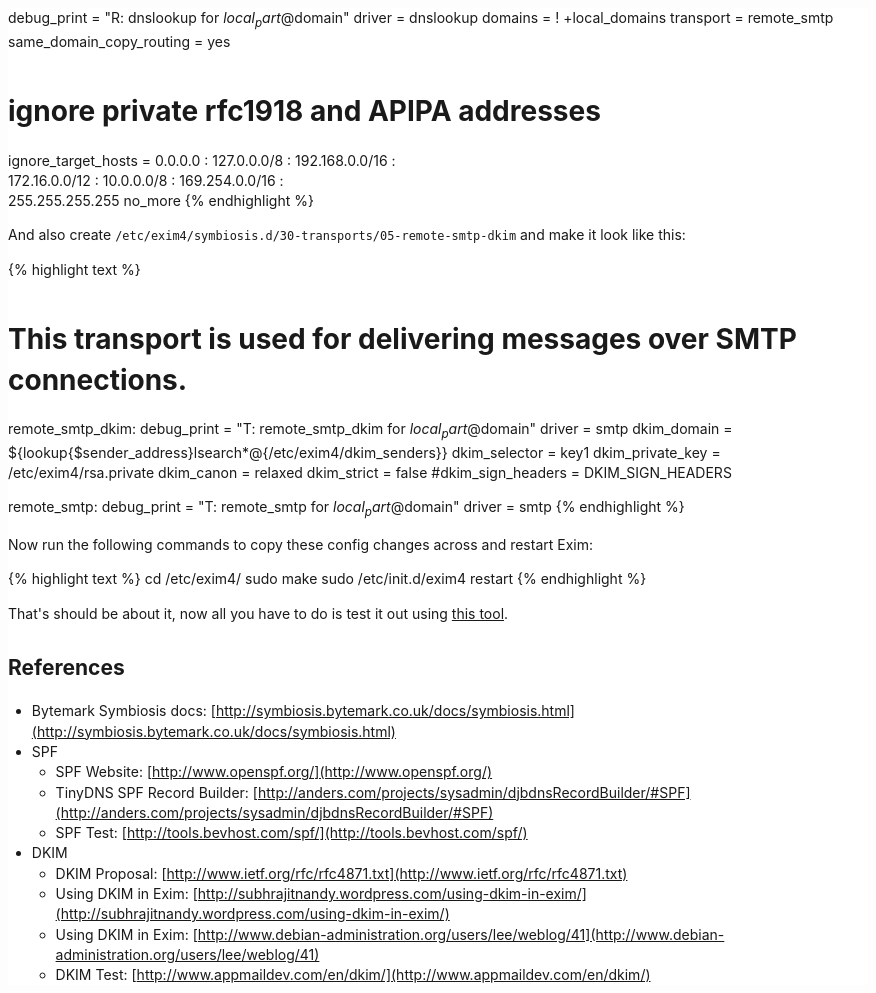   debug_print = "R: dnslookup for $local_part@$domain"
  driver = dnslookup
  domains = ! +local_domains
  transport = remote_smtp
  same_domain_copy_routing = yes
  # ignore private rfc1918 and APIPA addresses
  ignore_target_hosts = 0.0.0.0 : 127.0.0.0/8 : 192.168.0.0/16 :\
                        172.16.0.0/12 : 10.0.0.0/8 : 169.254.0.0/16 :\
                        255.255.255.255
  no_more
{% endhighlight %}

And also create `/etc/exim4/symbiosis.d/30-transports/05-remote-smtp-dkim` and make it look like this:

{% highlight text %}
# This transport is used for delivering messages over SMTP connections.

remote_smtp_dkim:
  debug_print = "T: remote_smtp_dkim for $local_part@$domain"
  driver = smtp
  dkim_domain = ${lookup{$sender_address}lsearch*@{/etc/exim4/dkim_senders}}
  dkim_selector = key1
  dkim_private_key = /etc/exim4/rsa.private
  dkim_canon = relaxed
  dkim_strict = false
  #dkim_sign_headers = DKIM_SIGN_HEADERS

remote_smtp:
  debug_print = "T: remote_smtp for $local_part@$domain"
  driver = smtp
{% endhighlight %}

Now run the following commands to copy these config changes across and restart Exim:

{% highlight text %}
cd /etc/exim4/
sudo make
sudo /etc/init.d/exim4 restart
{% endhighlight %}

That's should be about it, now all you have to do is test it out using
[this tool](http://www.appmaildev.com/en/dkim/).

## References

* Bytemark Symbiosis docs: [http://symbiosis.bytemark.co.uk/docs/symbiosis.html](http://symbiosis.bytemark.co.uk/docs/symbiosis.html)
* SPF
  * SPF Website: [http://www.openspf.org/](http://www.openspf.org/)
  * TinyDNS SPF Record Builder: [http://anders.com/projects/sysadmin/djbdnsRecordBuilder/#SPF](http://anders.com/projects/sysadmin/djbdnsRecordBuilder/#SPF)
  * SPF Test: [http://tools.bevhost.com/spf/](http://tools.bevhost.com/spf/)
* DKIM
  * DKIM Proposal: [http://www.ietf.org/rfc/rfc4871.txt](http://www.ietf.org/rfc/rfc4871.txt)
  * Using DKIM in Exim: [http://subhrajitnandy.wordpress.com/using-dkim-in-exim/](http://subhrajitnandy.wordpress.com/using-dkim-in-exim/)
  * Using DKIM in Exim: [http://www.debian-administration.org/users/lee/weblog/41](http://www.debian-administration.org/users/lee/weblog/41)
  * DKIM Test: [http://www.appmaildev.com/en/dkim/](http://www.appmaildev.com/en/dkim/)

